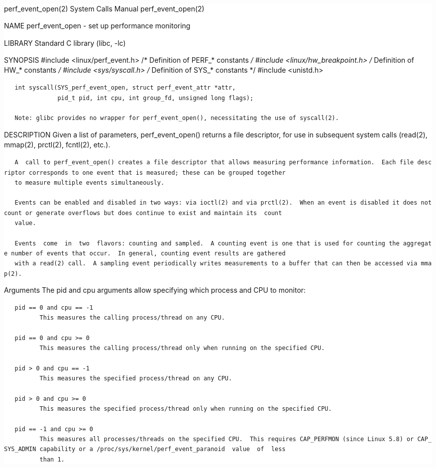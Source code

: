 perf_event_open(2)                                                                          System Calls Manual                                                                          perf_event_open(2)

NAME
       perf_event_open - set up performance monitoring

LIBRARY
       Standard C library (libc, -lc)

SYNOPSIS
       #include <linux/perf_event.h>    /* Definition of PERF_* constants */
       #include <linux/hw_breakpoint.h> /* Definition of HW_* constants */
       #include <sys/syscall.h>         /* Definition of SYS_* constants */
       #include <unistd.h>

       int syscall(SYS_perf_event_open, struct perf_event_attr *attr,
                   pid_t pid, int cpu, int group_fd, unsigned long flags);

       Note: glibc provides no wrapper for perf_event_open(), necessitating the use of syscall(2).

DESCRIPTION
       Given a list of parameters, perf_event_open() returns a file descriptor, for use in subsequent system calls (read(2), mmap(2), prctl(2), fcntl(2), etc.).

       A  call to perf_event_open() creates a file descriptor that allows measuring performance information.  Each file descriptor corresponds to one event that is measured; these can be grouped together
       to measure multiple events simultaneously.

       Events can be enabled and disabled in two ways: via ioctl(2) and via prctl(2).  When an event is disabled it does not count or generate overflows but does continue to exist and maintain its  count
       value.

       Events  come  in  two  flavors: counting and sampled.  A counting event is one that is used for counting the aggregate number of events that occur.  In general, counting event results are gathered
       with a read(2) call.  A sampling event periodically writes measurements to a buffer that can then be accessed via mmap(2).

   Arguments
       The pid and cpu arguments allow specifying which process and CPU to monitor:

       pid == 0 and cpu == -1
              This measures the calling process/thread on any CPU.

       pid == 0 and cpu >= 0
              This measures the calling process/thread only when running on the specified CPU.

       pid > 0 and cpu == -1
              This measures the specified process/thread on any CPU.

       pid > 0 and cpu >= 0
              This measures the specified process/thread only when running on the specified CPU.

       pid == -1 and cpu >= 0
              This measures all processes/threads on the specified CPU.  This requires CAP_PERFMON (since Linux 5.8) or CAP_SYS_ADMIN capability or a /proc/sys/kernel/perf_event_paranoid  value  of  less
              than 1.
